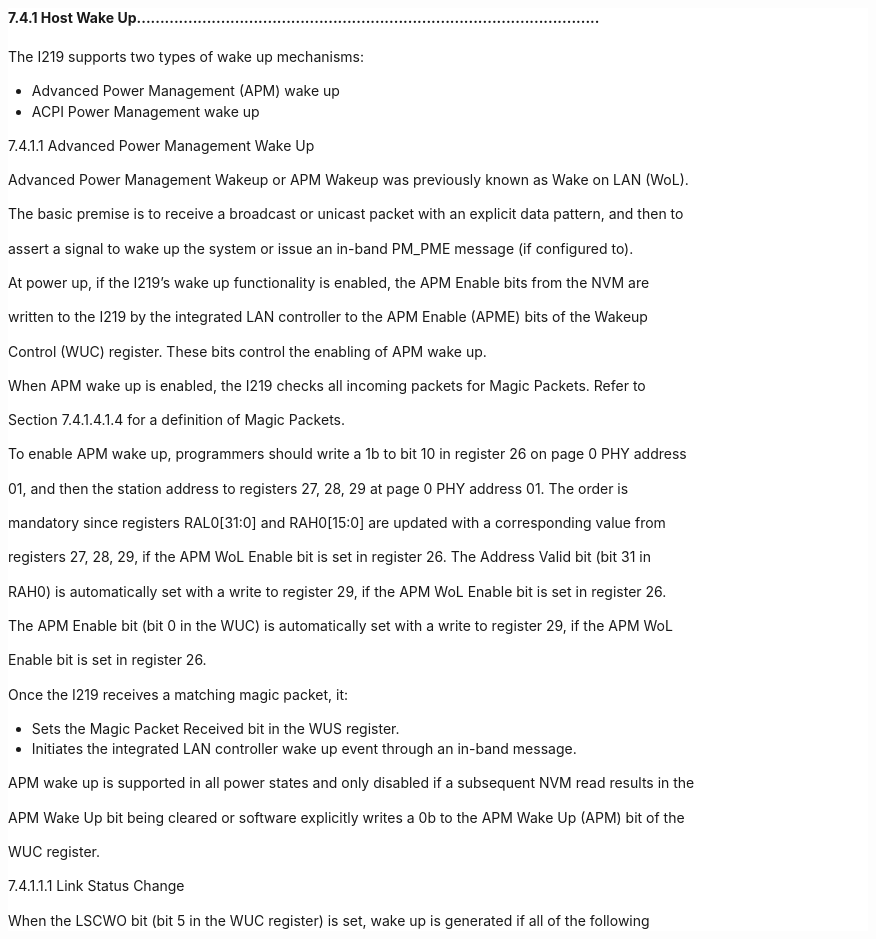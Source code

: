 #### 7.4.1 Host Wake Up...................................................................................................

The I219 supports two types of wake up mechanisms:

- Advanced Power Management (APM) wake up
- ACPI Power Management wake up

7.4.1.1 Advanced Power Management Wake Up

Advanced Power Management Wakeup or APM Wakeup was previously known as Wake on LAN (WoL).

The basic premise is to receive a broadcast or unicast packet with an explicit data pattern, and then to

assert a signal to wake up the system or issue an in-band PM_PME message (if configured to).

At power up, if the I219’s wake up functionality is enabled, the APM Enable bits from the NVM are

written to the I219 by the integrated LAN controller to the APM Enable (APME) bits of the Wakeup

Control (WUC) register. These bits control the enabling of APM wake up.

When APM wake up is enabled, the I219 checks all incoming packets for Magic Packets. Refer to

Section 7.4.1.4.1.4 for a definition of Magic Packets.

To enable APM wake up, programmers should write a 1b to bit 10 in register 26 on page 0 PHY address

01, and then the station address to registers 27, 28, 29 at page 0 PHY address 01. The order is

mandatory since registers RAL0[31:0] and RAH0[15:0] are updated with a corresponding value from

registers 27, 28, 29, if the APM WoL Enable bit is set in register 26. The Address Valid bit (bit 31 in

RAH0) is automatically set with a write to register 29, if the APM WoL Enable bit is set in register 26.

The APM Enable bit (bit 0 in the WUC) is automatically set with a write to register 29, if the APM WoL

Enable bit is set in register 26.

Once the I219 receives a matching magic packet, it:

- Sets the Magic Packet Received bit in the WUS register.
- Initiates the integrated LAN controller wake up event through an in-band message.

APM wake up is supported in all power states and only disabled if a subsequent NVM read results in the

APM Wake Up bit being cleared or software explicitly writes a 0b to the APM Wake Up (APM) bit of the

WUC register.

7.4.1.1.1 Link Status Change

When the LSCWO bit (bit 5 in the WUC register) is set, wake up is generated if all of the following
